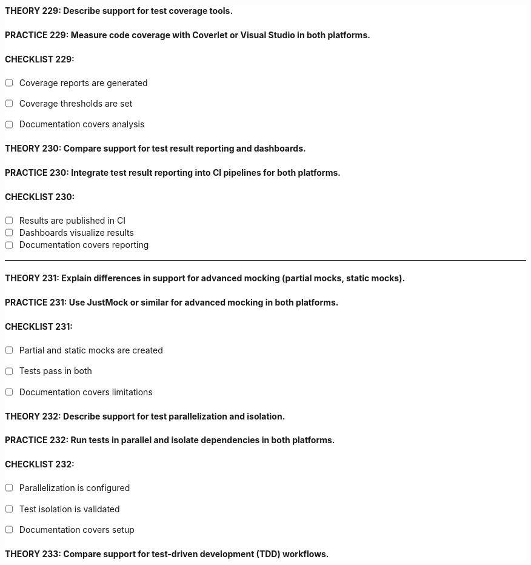 
#### THEORY 229: Describe support for test coverage tools.

#### PRACTICE 229: Measure code coverage with Coverlet or Visual Studio in both platforms.

#### CHECKLIST 229:

- [ ] Coverage reports are generated
- [ ] Coverage thresholds are set
- [ ] Documentation covers analysis


#### THEORY 230: Compare support for test result reporting and dashboards.

#### PRACTICE 230: Integrate test result reporting into CI pipelines for both platforms.

#### CHECKLIST 230:

- [ ] Results are published in CI
- [ ] Dashboards visualize results
- [ ] Documentation covers reporting

---

#### THEORY 231: Explain differences in support for advanced mocking (partial mocks, static mocks).

#### PRACTICE 231: Use JustMock or similar for advanced mocking in both platforms.

#### CHECKLIST 231:

- [ ] Partial and static mocks are created
- [ ] Tests pass in both
- [ ] Documentation covers limitations


#### THEORY 232: Describe support for test parallelization and isolation.

#### PRACTICE 232: Run tests in parallel and isolate dependencies in both platforms.

#### CHECKLIST 232:

- [ ] Parallelization is configured
- [ ] Test isolation is validated
- [ ] Documentation covers setup


#### THEORY 233: Compare support for test-driven development (TDD) workflows.


[^1]: paste.txt